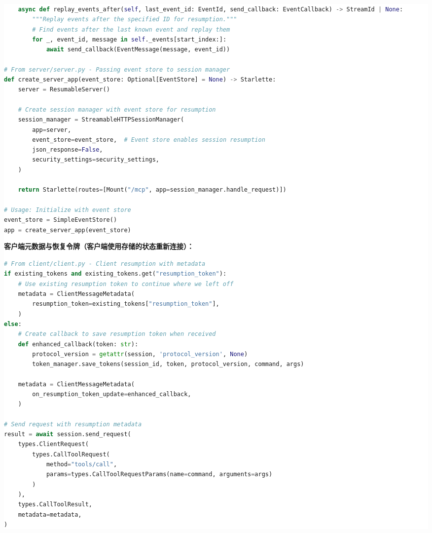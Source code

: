 ```python
    async def replay_events_after(self, last_event_id: EventId, send_callback: EventCallback) -> StreamId | None:
        """Replay events after the specified ID for resumption."""
        # Find events after the last known event and replay them
        for _, event_id, message in self._events[start_index:]:
            await send_callback(EventMessage(message, event_id))

# From server/server.py - Passing event store to session manager
def create_server_app(event_store: Optional[EventStore] = None) -> Starlette:
    server = ResumableServer()

    # Create session manager with event store for resumption
    session_manager = StreamableHTTPSessionManager(
        app=server,
        event_store=event_store,  # Event store enables session resumption
        json_response=False,
        security_settings=security_settings,
    )

    return Starlette(routes=[Mount("/mcp", app=session_manager.handle_request)])

# Usage: Initialize with event store
event_store = SimpleEventStore()
app = create_server_app(event_store)
```

**客户端元数据与恢复令牌（客户端使用存储的状态重新连接）：**

```python
# From client/client.py - Client resumption with metadata
if existing_tokens and existing_tokens.get("resumption_token"):
    # Use existing resumption token to continue where we left off
    metadata = ClientMessageMetadata(
        resumption_token=existing_tokens["resumption_token"],
    )
else:
    # Create callback to save resumption token when received
    def enhanced_callback(token: str):
        protocol_version = getattr(session, 'protocol_version', None)
        token_manager.save_tokens(session_id, token, protocol_version, command, args)

    metadata = ClientMessageMetadata(
        on_resumption_token_update=enhanced_callback,
    )

# Send request with resumption metadata
result = await session.send_request(
    types.ClientRequest(
        types.CallToolRequest(
            method="tools/call",
            params=types.CallToolRequestParams(name=command, arguments=args)
        )
    ),
    types.CallToolResult,
    metadata=metadata,
)
```
